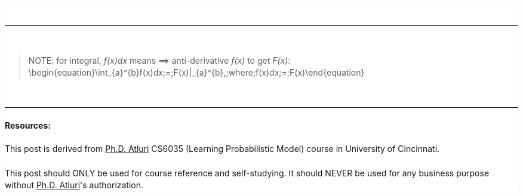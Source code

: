 <br>
<hr>
<br>

> NOTE: for integral, _f(x)dx_ means ==> anti-derivative _f(x)_ to get _F(x)_:
> \begin{equation}\int_{a}^{b}f(x)dx\;=\;F(x)|_{a}^{b},\;where\;f(x)dx\;=\;F(x)\end{equation}


<br>

<hr>

#### Resources:
This post is derived from [Ph.D. Atluri](http://homepages.uc.edu/~atlurigm/) CS6035 (Learning Probabilistic Model) course in University of Cincinnati.
<br><br>
This post should ONLY be used for course reference and self-studying. It should NEVER be used for any business purpose without [Ph.D. Atluri](http://homepages.uc.edu/~atlurigm/)'s authorization.
<br>
